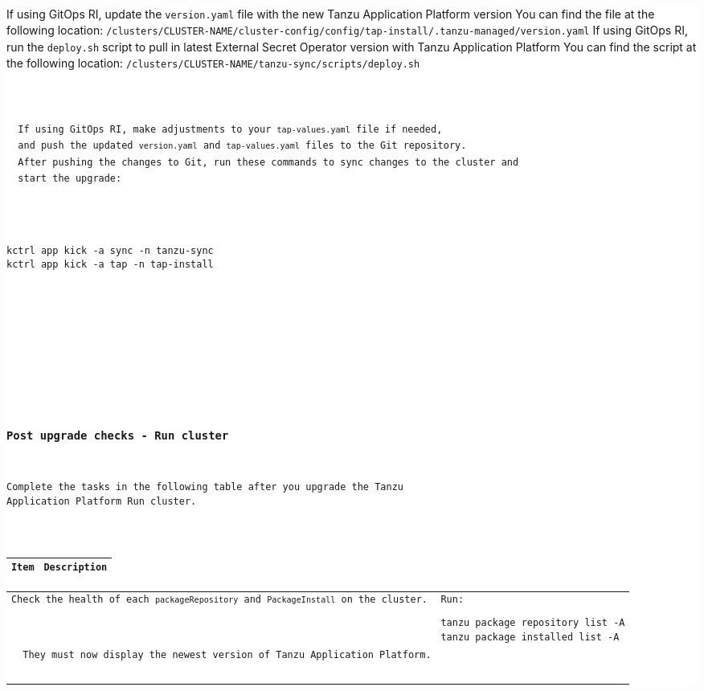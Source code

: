 <tr>
  <td>If using GitOps RI, update the <code>version.yaml</code> file with the new
  Tanzu Application Platform version</td>
  <td>You can find the file at the following location:
  <code>/clusters/CLUSTER-NAME/cluster-config/config/tap-install/.tanzu-managed/version.yaml</code></td>
</tr>

<tr>
  <td>If using GitOps RI, run the <code>deploy.sh</code> script to pull in latest
  External Secret Operator version with Tanzu Application Platform</td>
  <td>You can find the script at the following location:
  <code>/clusters/CLUSTER-NAME/tanzu-sync/scripts/deploy.sh</td>
</tr>

<tr>
  <td>If using GitOps RI, make adjustments to your <code>tap-values.yaml</code> file if needed,
  and push the updated <code>version.yaml</code> and <code>tap-values.yaml</code> files to the Git repository.</td>
  <td>After pushing the changes to Git, run these commands to sync changes to the cluster and
  start the upgrade:
  <br><br>
<pre>
kctrl app kick -a sync -n tanzu-sync
kctrl app kick -a tap -n tap-install
</pre>
  </td>
</tr>

</tbody>
</table>

### <a id="tap-considerations-view"></a> Post upgrade checks - Run cluster

Complete the tasks in the following table after you upgrade the Tanzu Application Platform Run cluster.

<table>
<thead>
<tr>
  <th>Item</th>
  <th>Description</th>
</tr>
</thead>
<tbody>

<tr>
  <td>Check the health of each <code>packageRepository</code> and <code>PackageInstall</code> on the cluster.
  <br><br>
  They must now display the newest version of Tanzu Application Platform.</td>
  <td>Run:
<pre>
tanzu package repository list -A
tanzu package installed list -A
</pre>
  </td>
</tr>
